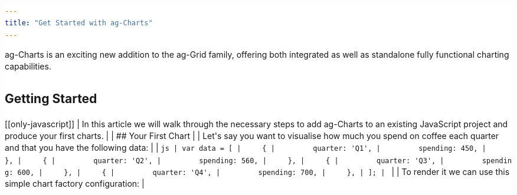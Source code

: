 ```yaml
---
title: "Get Started with ag-Charts"
---
```


ag-Charts is an exciting new addition to the ag-Grid family, offering both integrated as well as standalone fully functional charting capabilities.

<?php include './intro.php'; ?>

## Getting Started

[[only-javascript]]
| In this article we will walk through the necessary steps to add ag-Charts to an existing JavaScript project and produce your first charts.
|
| ## Your First Chart
|
| Let's say you want to visualise how much you spend on coffee each quarter and that you have the following data:
|
| ```js
| var data = [
|     {
|         quarter: 'Q1',
|         spending: 450,
|     },
|     {
|         quarter: 'Q2',
|         spending: 560,
|     },
|     {
|         quarter: 'Q3',
|         spending: 600,
|     },
|     {
|         quarter: 'Q4',
|         spending: 700,
|     },
| ];
| ```
|
| To render it we can use this simple chart factory configuration:
|